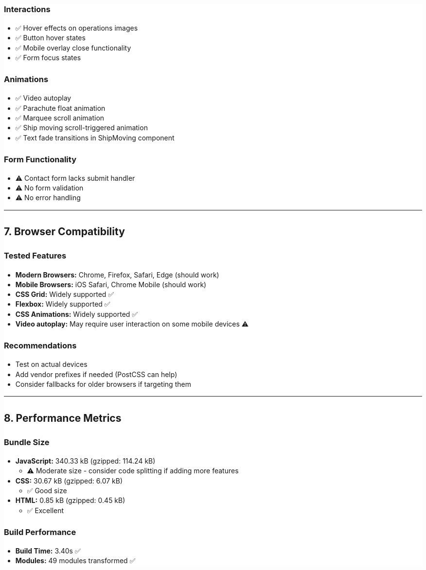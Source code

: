### Interactions
- ✅ Hover effects on operations images
- ✅ Button hover states
- ✅ Mobile overlay close functionality
- ✅ Form focus states

### Animations
- ✅ Video autoplay
- ✅ Parachute float animation
- ✅ Marquee scroll animation
- ✅ Ship moving scroll-triggered animation
- ✅ Text fade transitions in ShipMoving component

### Form Functionality
- ⚠️ Contact form lacks submit handler
- ⚠️ No form validation
- ⚠️ No error handling

---

## 7. Browser Compatibility

### Tested Features
- **Modern Browsers:** Chrome, Firefox, Safari, Edge (should work)
- **Mobile Browsers:** iOS Safari, Chrome Mobile (should work)
- **CSS Grid:** Widely supported ✅
- **Flexbox:** Widely supported ✅
- **CSS Animations:** Widely supported ✅
- **Video autoplay:** May require user interaction on some mobile devices ⚠️

### Recommendations
- Test on actual devices
- Add vendor prefixes if needed (PostCSS can help)
- Consider fallbacks for older browsers if targeting them

---

## 8. Performance Metrics

### Bundle Size
- **JavaScript:** 340.33 kB (gzipped: 114.24 kB)
  - ⚠️ Moderate size - consider code splitting if adding more features
- **CSS:** 30.67 kB (gzipped: 6.07 kB)
  - ✅ Good size
- **HTML:** 0.85 kB (gzipped: 0.45 kB)
  - ✅ Excellent

### Build Performance
- **Build Time:** 3.40s ✅
- **Modules:** 49 modules transformed ✅
